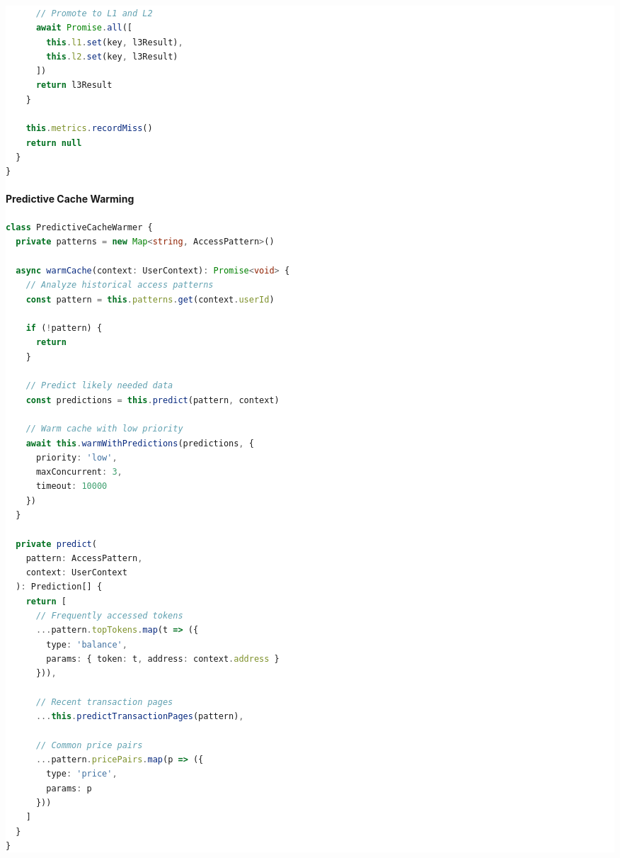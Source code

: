 ```typescript
      // Promote to L1 and L2
      await Promise.all([
        this.l1.set(key, l3Result),
        this.l2.set(key, l3Result)
      ])
      return l3Result
    }

    this.metrics.recordMiss()
    return null
  }
}
```

#### Predictive Cache Warming

```typescript
class PredictiveCacheWarmer {
  private patterns = new Map<string, AccessPattern>()

  async warmCache(context: UserContext): Promise<void> {
    // Analyze historical access patterns
    const pattern = this.patterns.get(context.userId)

    if (!pattern) {
      return
    }

    // Predict likely needed data
    const predictions = this.predict(pattern, context)

    // Warm cache with low priority
    await this.warmWithPredictions(predictions, {
      priority: 'low',
      maxConcurrent: 3,
      timeout: 10000
    })
  }

  private predict(
    pattern: AccessPattern,
    context: UserContext
  ): Prediction[] {
    return [
      // Frequently accessed tokens
      ...pattern.topTokens.map(t => ({
        type: 'balance',
        params: { token: t, address: context.address }
      })),

      // Recent transaction pages
      ...this.predictTransactionPages(pattern),

      // Common price pairs
      ...pattern.pricePairs.map(p => ({
        type: 'price',
        params: p
      }))
    ]
  }
}
```
